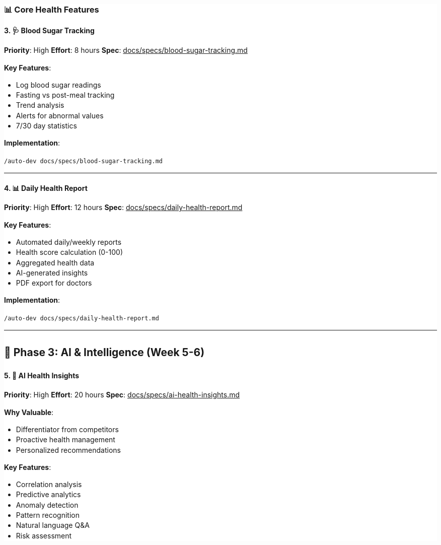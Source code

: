 ### 📊 Core Health Features

#### 3. 🩺 Blood Sugar Tracking
**Priority**: High
**Effort**: 8 hours
**Spec**: [docs/specs/blood-sugar-tracking.md](specs/blood-sugar-tracking.md)

**Key Features**:
- Log blood sugar readings
- Fasting vs post-meal tracking
- Trend analysis
- Alerts for abnormal values
- 7/30 day statistics

**Implementation**:
```bash
/auto-dev docs/specs/blood-sugar-tracking.md
```

---

#### 4. 📊 Daily Health Report
**Priority**: High
**Effort**: 12 hours
**Spec**: [docs/specs/daily-health-report.md](specs/daily-health-report.md)

**Key Features**:
- Automated daily/weekly reports
- Health score calculation (0-100)
- Aggregated health data
- AI-generated insights
- PDF export for doctors

**Implementation**:
```bash
/auto-dev docs/specs/daily-health-report.md
```

---

## 🧠 Phase 3: AI & Intelligence (Week 5-6)

#### 5. 🧠 AI Health Insights
**Priority**: High
**Effort**: 20 hours
**Spec**: [docs/specs/ai-health-insights.md](specs/ai-health-insights.md)

**Why Valuable**:
- Differentiator from competitors
- Proactive health management
- Personalized recommendations

**Key Features**:
- Correlation analysis
- Predictive analytics
- Anomaly detection
- Pattern recognition
- Natural language Q&A
- Risk assessment
